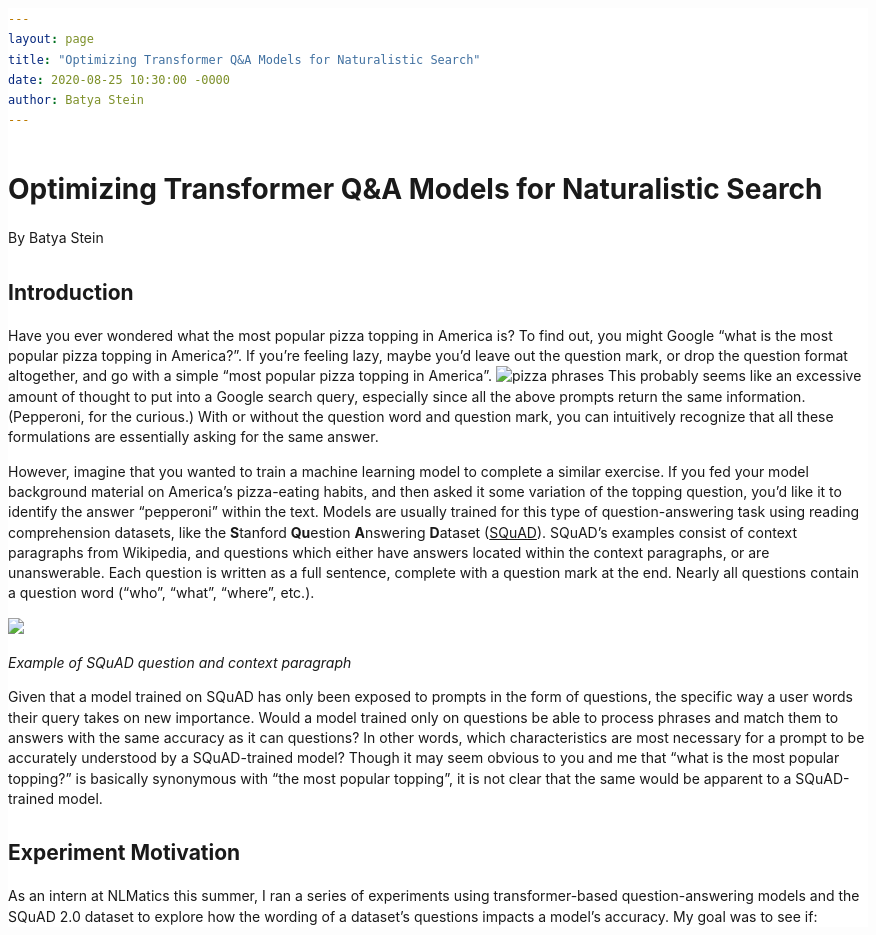 ```yaml
---
layout: page 
title: "Optimizing Transformer Q&A Models for Naturalistic Search" 
date: 2020-08-25 10:30:00 -0000
author: Batya Stein
---
```


# Optimizing Transformer Q&A Models for Naturalistic Search

By Batya Stein

## Introduction

Have you ever wondered what the most popular pizza topping in America is? To find out, you might Google “what is the most popular pizza topping in America?”. If you’re feeling lazy, maybe you’d leave out the question mark, or drop the question format altogether, and go with a simple “most popular pizza topping in America”. 
![pizza phrases](/site_files/batya-post-imgs/pizza-phrases.png)
This probably seems like an excessive amount of thought to put into a Google search query, especially since all the above prompts return the same information. (Pepperoni, for the curious.) With or without the question word and question mark, you can intuitively recognize that all these formulations are essentially asking for the same answer.  

However, imagine that you wanted to train a machine learning model to complete a similar exercise. If you fed your model background material on America’s pizza-eating habits, and then asked it some variation of the topping question, you’d like it to identify the answer “pepperoni” within the text. Models are usually trained for this type of question-answering task using reading comprehension datasets, like the **S**tanford **Qu**estion **A**nswering **D**ataset ([SQuAD](https://rajpurkar.github.io/SQuAD-explorer/)). SQuAD’s examples consist of context paragraphs from Wikipedia, and questions which either have answers located within the context paragraphs, or are unanswerable. Each question is written as a full sentence, complete with a question mark at the end. Nearly all questions contain a question word (“who”, “what”, “where”, etc.). 

![](/site_files/batya-post-imgs/squad-data-pt.png)

*Example of SQuAD question and context paragraph*

Given that a model trained on SQuAD has only been exposed to prompts in the form of questions, the specific way a user words their query takes on new importance. Would a model trained only on questions be able to process phrases and match them to answers with the same accuracy as it can questions? In other words, which characteristics are most necessary for a prompt to be accurately understood by a SQuAD-trained model? Though it may seem obvious to you and me that “what is the most popular topping?” is basically synonymous with “the most popular topping”, it is not clear that the same would be apparent to a SQuAD-trained model.  

## Experiment Motivation

As an intern at NLMatics this summer, I ran a series of experiments using transformer-based question-answering models and the SQuAD 2.0 dataset to explore how the wording of a dataset’s questions impacts a model’s accuracy. My goal was to see if: 
